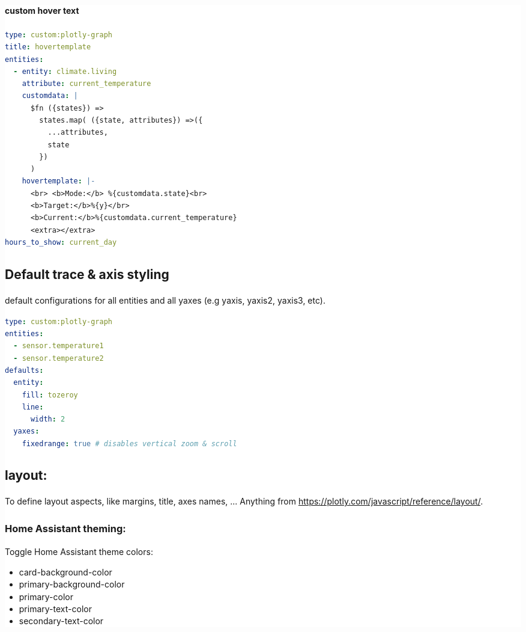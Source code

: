 #### custom hover text

```yaml
type: custom:plotly-graph
title: hovertemplate
entities:
  - entity: climate.living
    attribute: current_temperature
    customdata: |
      $fn ({states}) =>
        states.map( ({state, attributes}) =>({
          ...attributes,
          state
        })
      )
    hovertemplate: |-
      <br> <b>Mode:</b> %{customdata.state}<br>
      <b>Target:</b>%{y}</br>
      <b>Current:</b>%{customdata.current_temperature}
      <extra></extra>
hours_to_show: current_day
```

## Default trace & axis styling

default configurations for all entities and all yaxes (e.g yaxis, yaxis2, yaxis3, etc).

```yaml
type: custom:plotly-graph
entities:
  - sensor.temperature1
  - sensor.temperature2
defaults:
  entity:
    fill: tozeroy
    line:
      width: 2
  yaxes:
    fixedrange: true # disables vertical zoom & scroll
```

## layout:

To define layout aspects, like margins, title, axes names, ...
Anything from https://plotly.com/javascript/reference/layout/.

### Home Assistant theming:

Toggle Home Assistant theme colors:

- card-background-color
- primary-background-color
- primary-color
- primary-text-color
- secondary-text-color
